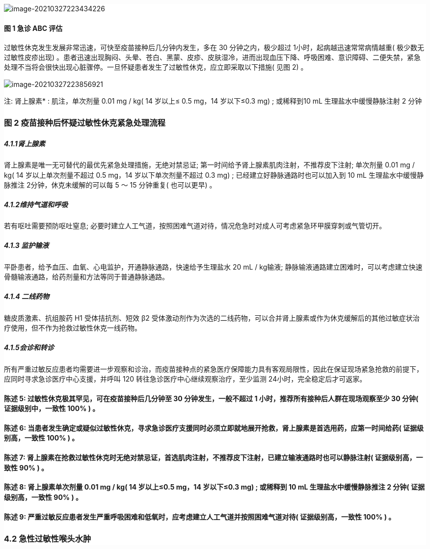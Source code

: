 ![image-20210327223434226](https://gitee.com/humorlife2020/img/raw/main/image-20210327223434226.png)

#### 图 1 急诊 ABC 评估



过敏性休克发生发展非常迅速，可快至疫苗接种后几分钟内发生，多在 30 分钟之内，极少超过 1小时，起病越迅速常常病情越重( 极少数无过敏性皮疹出现) 。患者迅速出现胸闷、头晕、苍白、黑蒙、皮疹、皮肤湿冷，进而出现血压下降、呼吸困难、意识障碍、二便失禁，紧急处理不当将会很快出现心脏骤停。一旦怀疑患者发生了过敏性休克，应立即采取以下措施( 见图 2) 。



![image-20210327223856921](https://gitee.com/humorlife2020/img/raw/main/image-20210327223856921.png)

  注: 肾上腺素* : 肌注，单次剂量 0.01 mg / kg( 14 岁以上≤ 0.5 mg，14 岁以下≤0.3 mg) ; 或稀释到10 mL 生理盐水中缓慢静脉注射 2 分钟

### 图 2 疫苗接种后怀疑过敏性休克紧急处理流程

##### 4.1.1肾上腺素 

肾上腺素是唯一无可替代的最优先紧急处理措施，无绝对禁忌证; 第一时间给予肾上腺素肌肉注射，不推荐皮下注射; 单次剂量 0.01 mg / kg( 14 岁以上单次剂量不超过 0.5 mg，14 岁以下单次剂量不超过 0.3 mg) ; 已经建立好静脉通路时也可以加入到 10 mL 生理盐水中缓慢静脉推注 2分钟，休克未缓解的可以每 5 ～ 15 分钟重复( 也可以更早) 。

##### 4.1.2维持气道和呼吸 

若有呕吐需要预防呕吐窒息; 必要时建立人工气道，按照困难气道对待，情况危急时对成人可考虑紧急环甲膜穿刺或气管切开。

##### 4.1.3 监护输液 

平卧患者，给予血压、血氧、心电监护，开通静脉通路，快速给予生理盐水 20 mL / kg输液; 静脉输液通路建立困难时，可以考虑建立快速骨髓输液通路，给药剂量和方法等同于普通静脉通路。

##### 4.1.4 二线药物 

糖皮质激素、抗组胺药 H1 受体拮抗剂、短效 β2 受体激动剂作为次选的二线药物，可以合并肾上腺素或作为休克缓解后的其他过敏症状治疗使用，但不作为抢救过敏性休克一线药物。

##### 4.1.5会诊和转诊 

所有严重过敏反应患者均需要进一步观察和诊治，而疫苗接种点的紧急医疗保障能力具有客观局限性，因此在保证现场紧急抢救的前提下，应同时寻求急诊医疗中心支援，并呼叫 120 转往急诊医疗中心继续观察治疗，至少监测 24小时，完全稳定后才可返家。

#### 陈述 5: 过敏性休克极其罕见，可在疫苗接种后几分钟至 30 分钟发生，一般不超过 1 小时，推荐所有接种后人群在现场观察至少 30 分钟( 证据级别中，一致性 100% ) 。

####    陈述 6: 当患者发生确定或疑似过敏性休克，寻求急诊医疗支援同时必须立即就地展开抢救，肾上腺素是首选用药，应第一时间给药( 证据级别高，一致性 100% ) 。

####    陈述 7: 肾上腺素在抢救过敏性休克时无绝对禁忌证，首选肌肉注射，不推荐皮下注射，已建立输液通路时也可以静脉注射( 证据级别高，一致性 90% ) 。

#### 陈述 8: 肾上腺素单次剂量 0.01 mg / kg( 14 岁以上≤0.5 mg，14 岁以下≤0.3 mg) ; 或稀释到 10 mL 生理盐水中缓慢静脉推注 2 分钟( 证据级别高，一致性 90% ) 。

#### 陈述 9: 严重过敏反应患者发生严重呼吸困难和低氧时，应考虑建立人工气道并按照困难气道对待( 证据级别高，一致性 100% ) 。

### 4.2 急性过敏性喉头水肿
